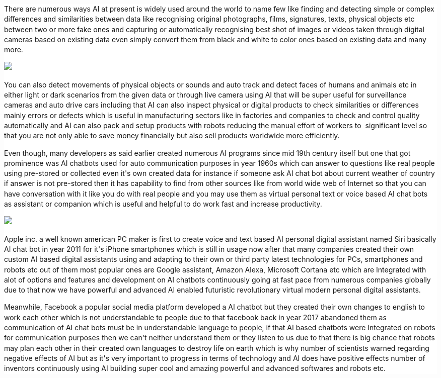   

There are numerous ways AI at present is widely used around the world to name few like finding and detecting simple or complex differences and similarities between data like recognising original photographs, films, signatures, texts, physical objects etc between two or more fake ones and capturing or automatically recognising best shot of images or videos taken through digital cameras based on existing data even simply convert them from black and white to color ones based on existing data and many more.

 [![](https://lh3.googleusercontent.com/-LlP3_iasyt0/Y39Xr5LNRPI/AAAAAAAAPKk/vA6pbJTwRWYp1h2iZgK6wH0dQ1zSkf8zgCNcBGAsYHQ/s1600/1669289898060970-4.png)](https://lh3.googleusercontent.com/-LlP3_iasyt0/Y39Xr5LNRPI/AAAAAAAAPKk/vA6pbJTwRWYp1h2iZgK6wH0dQ1zSkf8zgCNcBGAsYHQ/s1600/1669289898060970-4.png) 

  

You can also detect movements of physical objects or sounds and auto track and detect faces of humans and animals etc in either light or dark scenarios from the given data or through live camera using AI that will be super useful for surveillance cameras and auto drive cars including that AI can also inspect physical or digital products to check similarities or differences mainly errors or defects which is useful in manufacturing sectors like in factories and companies to check and control quality automatically and AI can also pack and setup products with robots reducing the manual effort of workers to  significant level so that you are not only able to save money financially but also sell products worldwide more efficiently.

  

Even though, many developers as said earlier created numerous AI programs since mid 19th century itself but one that got prominence was AI chatbots used for auto communication purposes in year 1960s which can answer to questions like real people using pre-stored or collected even it's own created data for instance if someone ask AI chat bot about current weather of country if answer is not pre-stored then it has capability to find from other sources like from world wide web of Internet so that you can have conversation with it like you do with real people and you may use them as virtual personal text or voice based AI chat bots as assistant or companion which is useful and helpful to do work fast and increase productivity.

 [![](https://lh3.googleusercontent.com/-lcKC3UcJbRE/Y39XqtgURvI/AAAAAAAAPKg/APS688xTCCoCmoolRUYSQpcdCwgT7KaRACNcBGAsYHQ/s1600/1669289894167823-5.png)](https://lh3.googleusercontent.com/-lcKC3UcJbRE/Y39XqtgURvI/AAAAAAAAPKg/APS688xTCCoCmoolRUYSQpcdCwgT7KaRACNcBGAsYHQ/s1600/1669289894167823-5.png) 

  

Apple inc. a well known american PC maker is first to create voice and text based AI personal digital assistant named Siri basically AI chat bot in year 2011 for it's iPhone smartphones which is still in usage now after that many companies created their own custom AI based digital assistants using and adapting to their own or third party latest technologies for PCs, smartphones and robots etc out of them most popular ones are Google assistant, Amazon Alexa, Microsoft Cortana etc which are Integrated with alot of options and features and development on AI chatbots continuously going at fast pace from numerous companies globally due to that now we have powerful and advanced AI enabled futuristic revolutionary virtual modern personal digital assistants.

  

Meanwhile, Facebook a popular social media platform developed a AI chatbot but they created their own changes to english to work each other which is not understandable to people due to that facebook back in year 2017 abandoned them as communication of AI chat bots must be in understandable language to people, if that AI based chatbots were Integrated on robots for communication purposes then we can't neither understand them or they listen to us due to that there is big chance that robots may plan each other in their created own languages to destroy life on earth which is why number of scientists warned regarding negative effects of AI but as it's very important to progress in terms of technology and AI does have positive effects number of inventors continuously using AI building super cool and amazing powerful and advanced softwares and robots etc.

